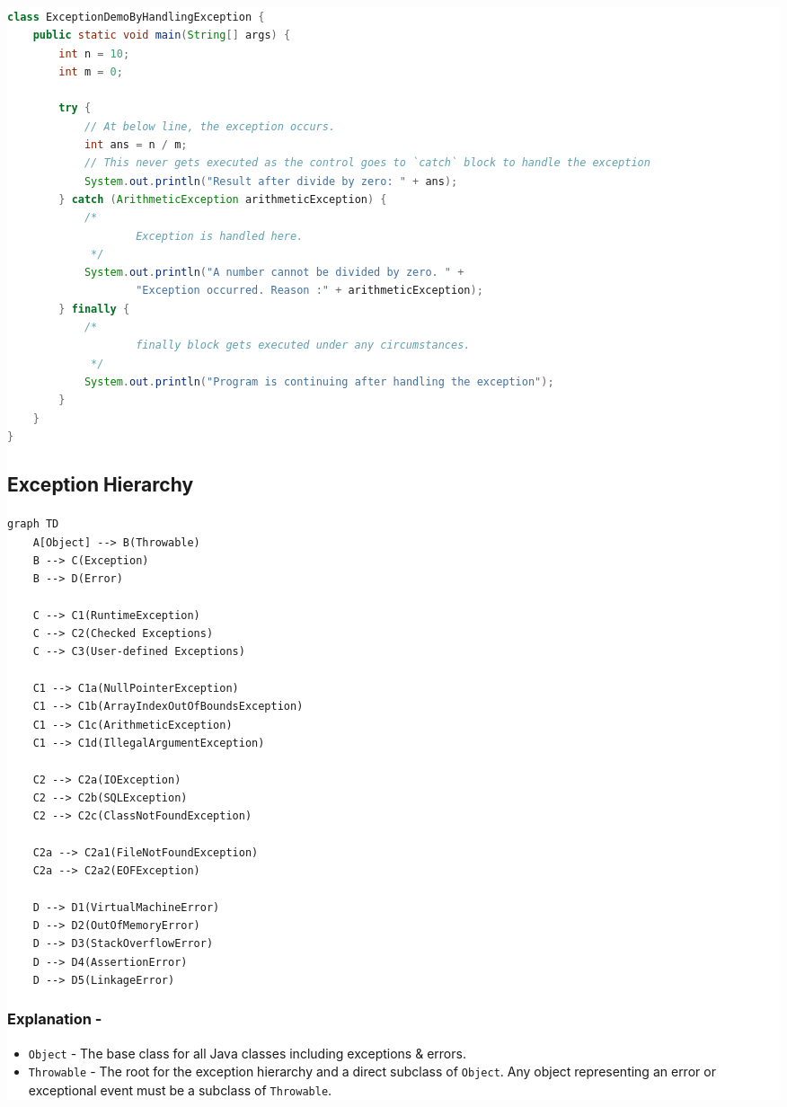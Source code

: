 
```java
class ExceptionDemoByHandlingException {
    public static void main(String[] args) {
        int n = 10;
        int m = 0;
        
        try {
            // At below line, the exception occurs.
            int ans = n / m;
            // This never gets executed as the control goes to `catch` block to handle the exception
            System.out.println("Result after divide by zero: " + ans);
        } catch (ArithmeticException arithmeticException) {
            /*
                    Exception is handled here.
             */
            System.out.println("A number cannot be divided by zero. " +
                    "Exception occurred. Reason :" + arithmeticException);
        } finally {
            /*
                    finally block gets executed under any circumstances.
             */
            System.out.println("Program is continuing after handling the exception");
        }
    }
}
```


## Exception Hierarchy 

```mermaid
graph TD
    A[Object] --> B(Throwable)
    B --> C(Exception)
    B --> D(Error)

    C --> C1(RuntimeException)
    C --> C2(Checked Exceptions)
    C --> C3(User-defined Exceptions)

    C1 --> C1a(NullPointerException)
    C1 --> C1b(ArrayIndexOutOfBoundsException)
    C1 --> C1c(ArithmeticException)
    C1 --> C1d(IllegalArgumentException)

    C2 --> C2a(IOException)
    C2 --> C2b(SQLException)
    C2 --> C2c(ClassNotFoundException)

    C2a --> C2a1(FileNotFoundException)
    C2a --> C2a2(EOFException)

    D --> D1(VirtualMachineError)
    D --> D2(OutOfMemoryError)
    D --> D3(StackOverflowError)
    D --> D4(AssertionError)
    D --> D5(LinkageError)
```
### Explanation -
- `Object` - The base class for all Java classes including exceptions & errors.
- `Throwable` - The root for the exception hierarchy and a direct subclass of `Object`. Any object representing an error or exceptional event must be a subclass of `Throwable`.